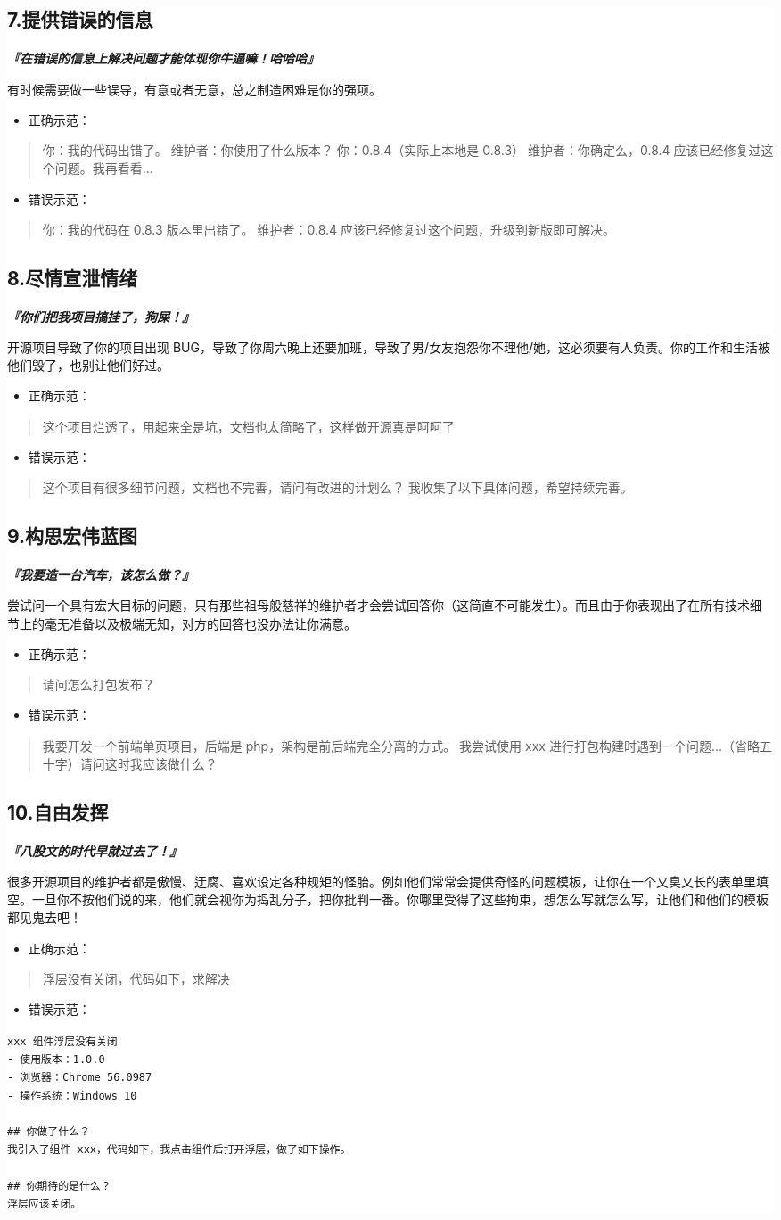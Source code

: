 
7.提供错误的信息
---------

***『在错误的信息上解决问题才能体现你牛逼嘛！哈哈哈』***

有时候需要做一些误导，有意或者无意，总之制造困难是你的强项。

- 正确示范：
> 你：我的代码出错了。
维护者：你使用了什么版本？
你：0.8.4（实际上本地是 0.8.3）
维护者：你确定么，0.8.4 应该已经修复过这个问题。我再看看...

- 错误示范：
> 你：我的代码在 0.8.3 版本里出错了。
维护者：0.8.4 应该已经修复过这个问题，升级到新版即可解决。


8.尽情宣泄情绪
---------

***『你们把我项目搞挂了，狗屎！』***

开源项目导致了你的项目出现 BUG，导致了你周六晚上还要加班，导致了男/女友抱怨你不理他/她，这必须要有人负责。你的工作和生活被他们毁了，也别让他们好过。

- 正确示范：
> 这个项目烂透了，用起来全是坑，文档也太简略了，这样做开源真是呵呵了

- 错误示范：
> 这个项目有很多细节问题，文档也不完善，请问有改进的计划么？
我收集了以下具体问题，希望持续完善。


9.构思宏伟蓝图
---------

***『我要造一台汽车，该怎么做？』***

尝试问一个具有宏大目标的问题，只有那些祖母般慈祥的维护者才会尝试回答你（这简直不可能发生）。而且由于你表现出了在所有技术细节上的毫无准备以及极端无知，对方的回答也没办法让你满意。

- 正确示范：
> 请问怎么打包发布？ 

- 错误示范：
> 我要开发一个前端单页项目，后端是 php，架构是前后端完全分离的方式。
我尝试使用 xxx 进行打包构建时遇到一个问题...（省略五十字）请问这时我应该做什么？ 


10.自由发挥
---------

***『八股文的时代早就过去了！』***

很多开源项目的维护者都是傲慢、迂腐、喜欢设定各种规矩的怪胎。例如他们常常会提供奇怪的问题模板，让你在一个又臭又长的表单里填空。一旦你不按他们说的来，他们就会视你为捣乱分子，把你批判一番。你哪里受得了这些拘束，想怎么写就怎么写，让他们和他们的模板都见鬼去吧！

- 正确示范：
> 浮层没有关闭，代码如下，求解决

- 错误示范：
```
xxx 组件浮层没有关闭
- 使用版本：1.0.0
- 浏览器：Chrome 56.0987
- 操作系统：Windows 10

## 你做了什么？
我引入了组件 xxx，代码如下，我点击组件后打开浮层，做了如下操作。

## 你期待的是什么？
浮层应该关闭。

```
